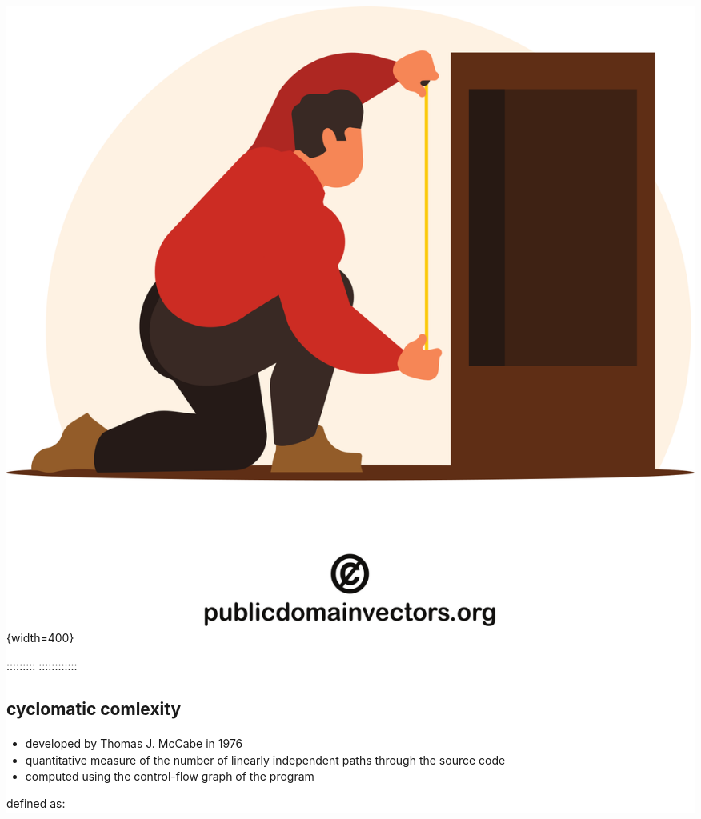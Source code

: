 ![](figures/publicdomainvectors/worker-takes-measurements.svg){width=400}

:::::::::
::::::::::::


## cyclomatic comlexity

- developed by Thomas J. McCabe in 1976
- quantitative measure of the number of linearly independent paths through the source code
- computed using the control-flow graph of the program

defined as:
